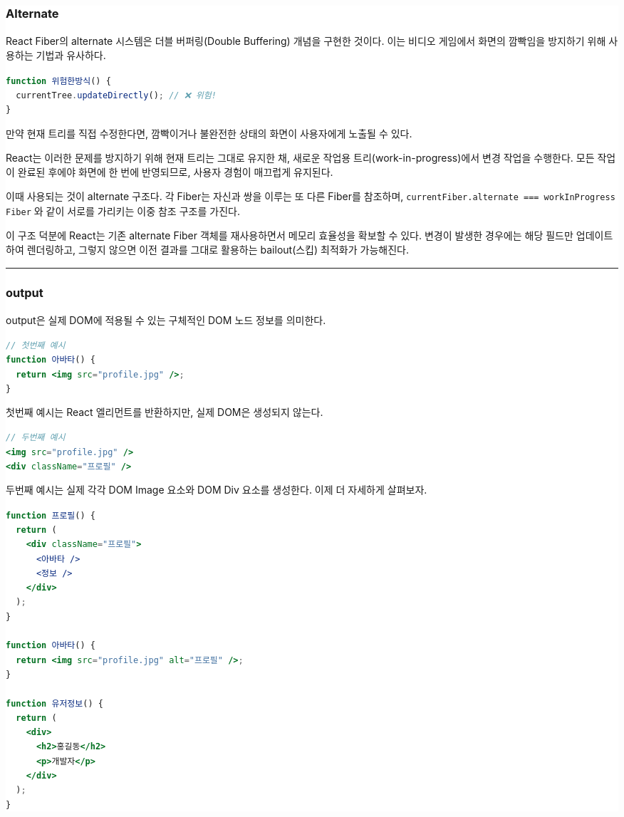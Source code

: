 ### Alternate

React Fiber의 alternate 시스템은 더블 버퍼링(Double Buffering) 개념을 구현한 것이다. 이는 비디오 게임에서 화면의 깜빡임을 방지하기 위해 사용하는 기법과 유사하다.

```js
function 위험한방식() {
  currentTree.updateDirectly(); // ❌ 위험!
}
```

만약 현재 트리를 직접 수정한다면, 깜빡이거나 불완전한 상태의 화면이 사용자에게 노출될 수 있다.

React는 이러한 문제를 방지하기 위해 현재 트리는 그대로 유지한 채, 새로운 작업용 트리(work-in-progress)에서 변경 작업을 수행한다. 모든 작업이 완료된 후에야 화면에 한 번에 반영되므로, 사용자 경험이 매끄럽게 유지된다.

이때 사용되는 것이 alternate 구조다.
각 Fiber는 자신과 쌍을 이루는 또 다른 Fiber를 참조하며, `currentFiber.alternate === workInProgressFiber` 와 같이 서로를 가리키는 이중 참조 구조를 가진다.

이 구조 덕분에 React는 기존 alternate Fiber 객체를 재사용하면서 메모리 효율성을 확보할 수 있다.
변경이 발생한 경우에는 해당 필드만 업데이트하여 렌더링하고, 그렇지 않으면 이전 결과를 그대로 활용하는 bailout(스킵) 최적화가 가능해진다.

---

### output

output은 실제 DOM에 적용될 수 있는 구체적인 DOM 노드 정보를 의미한다.

```jsx
// 첫번째 예시
function 아바타() {
  return <img src="profile.jpg" />; 
}
```

첫번째 예시는 React 엘리먼트를 반환하지만, 실제 DOM은 생성되지 않는다.


```jsx
// 두번째 예시
<img src="profile.jpg" />  
<div className="프로필" /> 
```

두번째 예시는 실제 각각 DOM Image 요소와 DOM Div 요소를 생성한다. 이제 더 자세하게 살펴보자.

```jsx
function 프로필() {
  return (
    <div className="프로필">
      <아바타 />
      <정보 />
    </div>
  );
}

function 아바타() {
  return <img src="profile.jpg" alt="프로필" />;
}

function 유저정보() {
  return (
    <div>
      <h2>홍길동</h2>
      <p>개발자</p>
    </div>
  );
}
```
